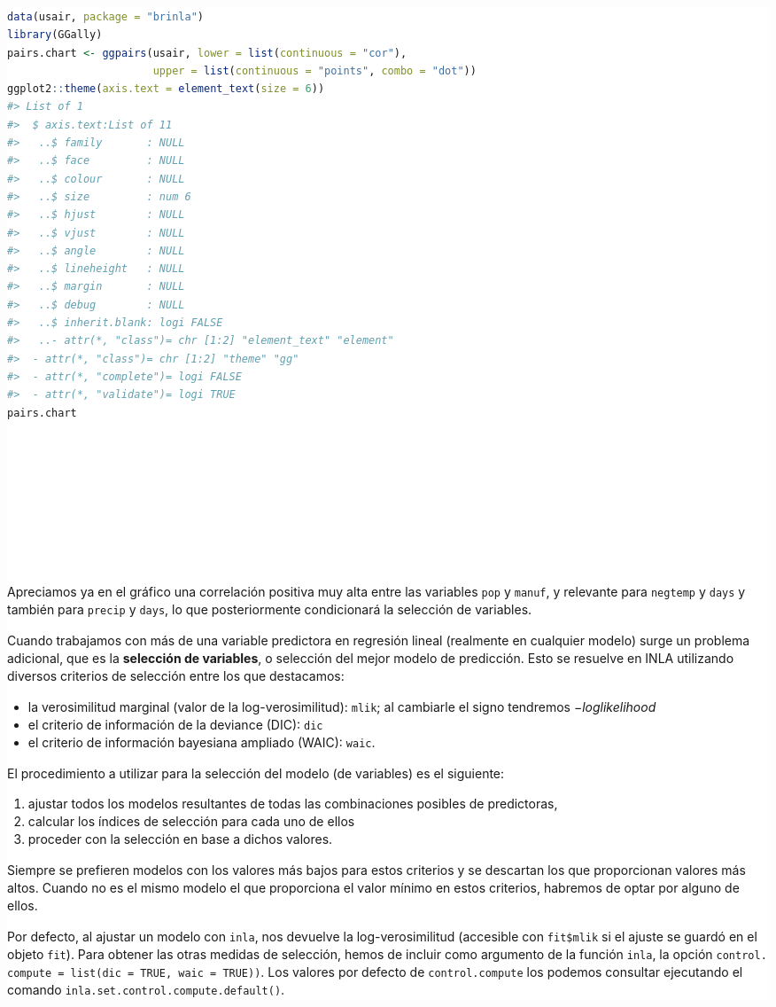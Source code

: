 
```r
data(usair, package = "brinla")
library(GGally)
pairs.chart <- ggpairs(usair, lower = list(continuous = "cor"), 
                       upper = list(continuous = "points", combo = "dot"))
ggplot2::theme(axis.text = element_text(size = 6)) 
#> List of 1
#>  $ axis.text:List of 11
#>   ..$ family       : NULL
#>   ..$ face         : NULL
#>   ..$ colour       : NULL
#>   ..$ size         : num 6
#>   ..$ hjust        : NULL
#>   ..$ vjust        : NULL
#>   ..$ angle        : NULL
#>   ..$ lineheight   : NULL
#>   ..$ margin       : NULL
#>   ..$ debug        : NULL
#>   ..$ inherit.blank: logi FALSE
#>   ..- attr(*, "class")= chr [1:2] "element_text" "element"
#>  - attr(*, "class")= chr [1:2] "theme" "gg"
#>  - attr(*, "complete")= logi FALSE
#>  - attr(*, "validate")= logi TRUE
pairs.chart
```

![(\#fig:regmul01)Relaciones entre variables en la base de datos usair(brinla).](01-inlabasics_files/figure-latex/regmul01-1.pdf) 

Apreciamos ya en el gráfico una correlación positiva muy alta entre las variables `pop` y `manuf`, y relevante para `negtemp` y `days` y también para `precip` y `days`, lo que posteriormente condicionará la selección de variables. 

Cuando trabajamos con más de una variable predictora en regresión lineal (realmente en cualquier modelo) surge un problema adicional, que es la **selección de variables**, o selección del mejor modelo de predicción. Esto se resuelve en INLA utilizando diversos criterios de selección entre los que destacamos:
  
- la verosimilitud marginal (valor de la log-verosimilitud): `mlik`; al cambiarle el signo tendremos $-loglikelihood$
- el criterio de información de la deviance (DIC): `dic`
- el criterio de información bayesiana ampliado (WAIC): `waic`.

El procedimiento a utilizar para la selección del modelo (de variables) es el siguiente:

1. ajustar todos los modelos resultantes de todas las combinaciones posibles de predictoras, 
1. calcular los índices de selección para cada uno de ellos 
1. proceder con la selección en base a dichos valores. 

Siempre se prefieren modelos con los valores más bajos para estos criterios y se descartan los que proporcionan valores más altos. Cuando no es el mismo modelo el que proporciona el valor mínimo en estos criterios, habremos de optar por alguno de ellos.

Por defecto, al ajustar un modelo con `inla`, nos devuelve la log-verosimilitud (accesible con `fit$mlik` si el ajuste se guardó en el objeto `fit`). Para obtener las otras medidas de selección, hemos de incluir como argumento de la función `inla`, la opción `control.compute = list(dic = TRUE, waic = TRUE))`. Los valores por defecto de `control.compute` los podemos consultar ejecutando el comando `inla.set.control.compute.default()`. 
